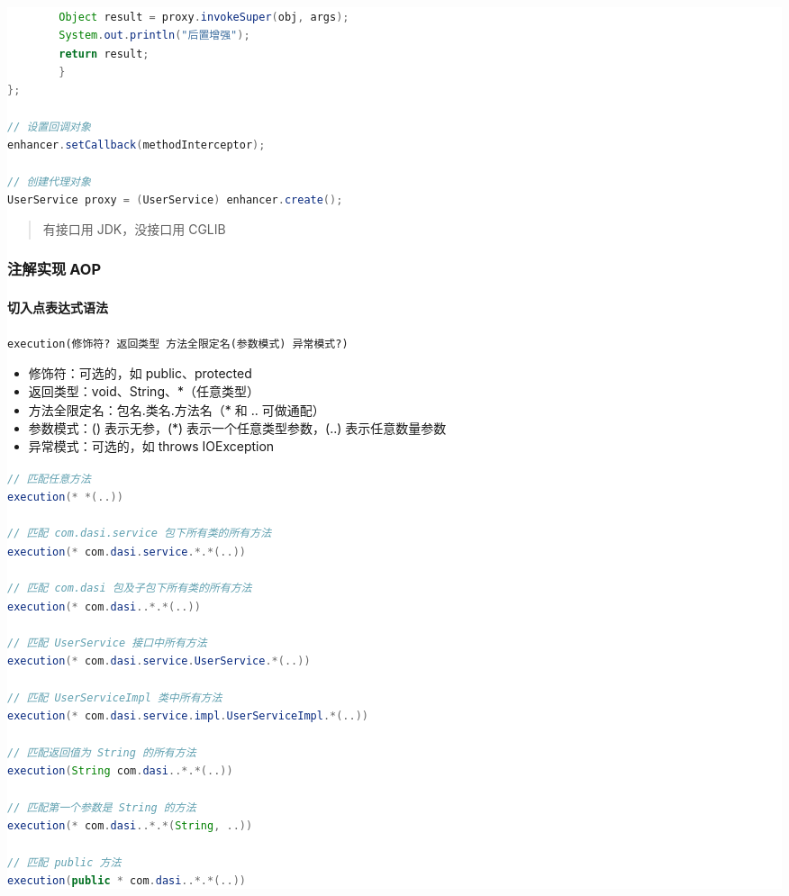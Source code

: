```java
        Object result = proxy.invokeSuper(obj, args);
        System.out.println("后置增强");
        return result;
		}
};

// 设置回调对象
enhancer.setCallback(methodInterceptor);

// 创建代理对象
UserService proxy = (UserService) enhancer.create();
```

> 有接口用 JDK，没接口用 CGLIB

### 注解实现 AOP

#### 切入点表达式语法

```text
execution(修饰符? 返回类型 方法全限定名(参数模式) 异常模式?)
```

- 修饰符：可选的，如 public、protected
- 返回类型：void、String、*（任意类型）
- 方法全限定名：包名.类名.方法名（* 和 .. 可做通配）
- 参数模式：() 表示无参，(*) 表示一个任意类型参数，(..) 表示任意数量参数
- 异常模式：可选的，如 throws IOException

```java
// 匹配任意方法
execution(* *(..))

// 匹配 com.dasi.service 包下所有类的所有方法
execution(* com.dasi.service.*.*(..))

// 匹配 com.dasi 包及子包下所有类的所有方法
execution(* com.dasi..*.*(..))

// 匹配 UserService 接口中所有方法
execution(* com.dasi.service.UserService.*(..))

// 匹配 UserServiceImpl 类中所有方法
execution(* com.dasi.service.impl.UserServiceImpl.*(..))

// 匹配返回值为 String 的所有方法
execution(String com.dasi..*.*(..))

// 匹配第一个参数是 String 的方法
execution(* com.dasi..*.*(String, ..))

// 匹配 public 方法
execution(public * com.dasi..*.*(..))
```
